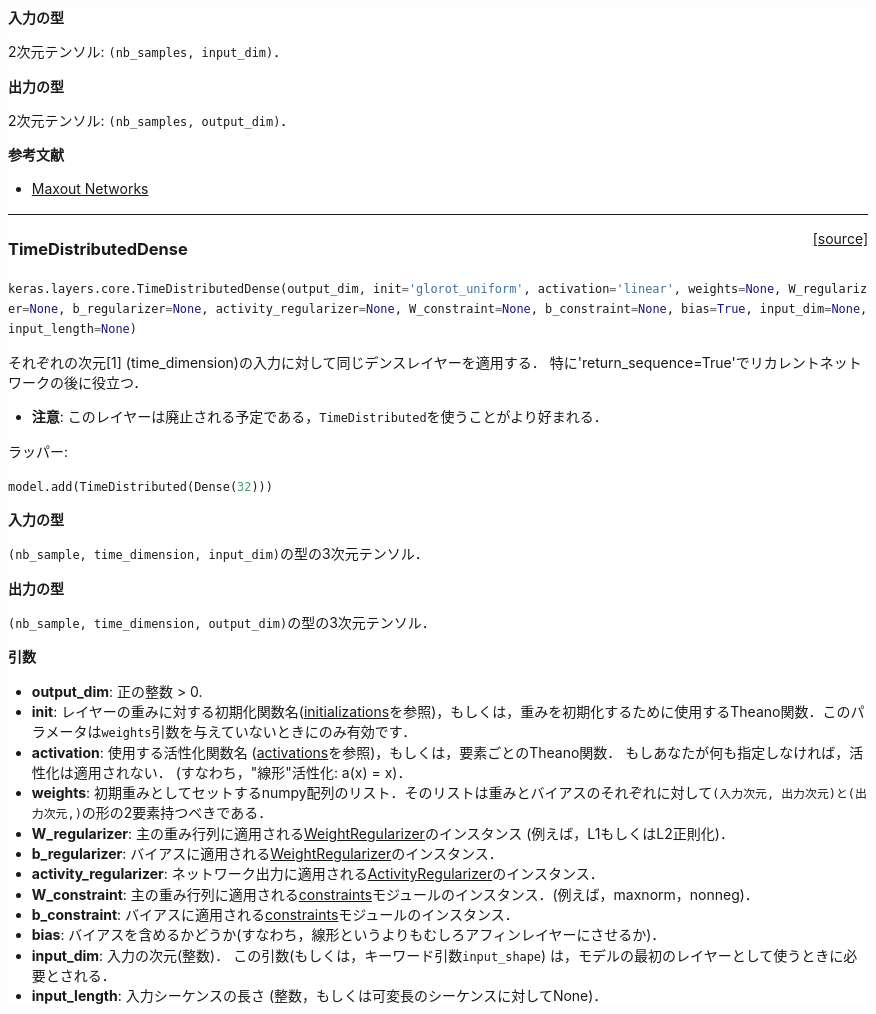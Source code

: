 __入力の型__

2次元テンソル: `(nb_samples, input_dim)`．

__出力の型__

2次元テンソル: `(nb_samples, output_dim)`．

__参考文献__

- [Maxout Networks](http://arxiv.org/pdf/1302.4389.pdf)

----

<span style="float:right;">[[source]](https://github.com/fchollet/keras/blob/master/keras/layers/core.py#L1067)</span>
### TimeDistributedDense

```python
keras.layers.core.TimeDistributedDense(output_dim, init='glorot_uniform', activation='linear', weights=None, W_regularizer=None, b_regularizer=None, activity_regularizer=None, W_constraint=None, b_constraint=None, bias=True, input_dim=None, input_length=None)
```

それぞれの次元[1] (time_dimension)の入力に対して同じデンスレイヤーを適用する．
特に'return_sequence=True'でリカレントネットワークの後に役立つ．

- __注意__: このレイヤーは廃止される予定である，`TimeDistributed`を使うことがより好まれる．

ラッパー:
```python
model.add(TimeDistributed(Dense(32)))
```

__入力の型__

`(nb_sample, time_dimension, input_dim)`の型の3次元テンソル．

__出力の型__

`(nb_sample, time_dimension, output_dim)`の型の3次元テンソル．

__引数__

- __output_dim__: 正の整数 > 0.
- __init__: レイヤーの重みに対する初期化関数名([initializations](../initializations.md)を参照)，もしくは，重みを初期化するために使用するTheano関数．このパラメータは`weights`引数を与えていないときにのみ有効です．
- __activation__: 使用する活性化関数名
	([activations](../activations.md)を参照)，もしくは，要素ごとのTheano関数．
	もしあなたが何も指定しなければ，活性化は適用されない．
	(すなわち，"線形"活性化: a(x) = x)．
- __weights__: 初期重みとしてセットするnumpy配列のリスト．そのリストは重みとバイアスのそれぞれに対して`(入力次元, 出力次元)と(出力次元,)`の形の2要素持つべきである．
- __W_regularizer__: 主の重み行列に適用される[WeightRegularizer](../regularizers.md)のインスタンス
	(例えば，L1もしくはL2正則化)．
- __b_regularizer__: バイアスに適用される[WeightRegularizer](../regularizers.md)のインスタンス．
- __activity_regularizer__: ネットワーク出力に適用される[ActivityRegularizer](../regularizers.md)のインスタンス．
- __W_constraint__: 主の重み行列に適用される[constraints](../constraints.md)モジュールのインスタンス．(例えば，maxnorm，nonneg)．
- __b_constraint__: バイアスに適用される[constraints](../constraints.md)モジュールのインスタンス．
- __bias__: バイアスを含めるかどうか(すなわち，線形というよりもむしろアフィンレイヤーにさせるか)．
- __input_dim__: 入力の次元(整数)．
	この引数(もしくは，キーワード引数`input_shape`)
	は，モデルの最初のレイヤーとして使うときに必要とされる．
- __input_length__: 入力シーケンスの長さ
	(整数，もしくは可変長のシーケンスに対してNone)．
